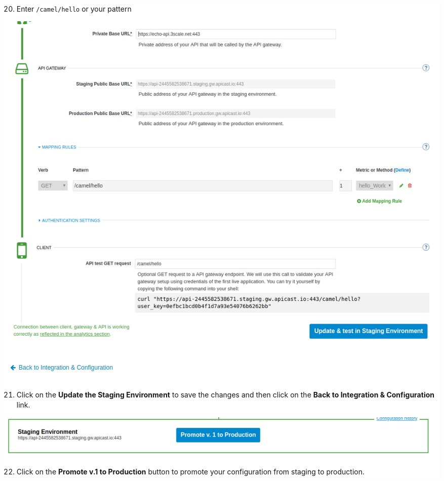 20. Enter `/camel/hello` or your pattern

![3scale-update-and-test.png](./../images/03-lab-images/3scale-update-and-test.png)

![3scale-back-to-integration-and-configuration.png](./../images/03-lab-images/3scale-back-to-integration-and-configuration.png)

21. Click on the **Update the Staging Environment** to save the changes and then click on the **Back to Integration & Configuration** link.

![3scale-promote-to-prod.png](./../images/03-lab-images/3scale-promote-to-prod.png)

22. Click on the **Promote v.1 to Production** button to promote your configuration from staging to production.
